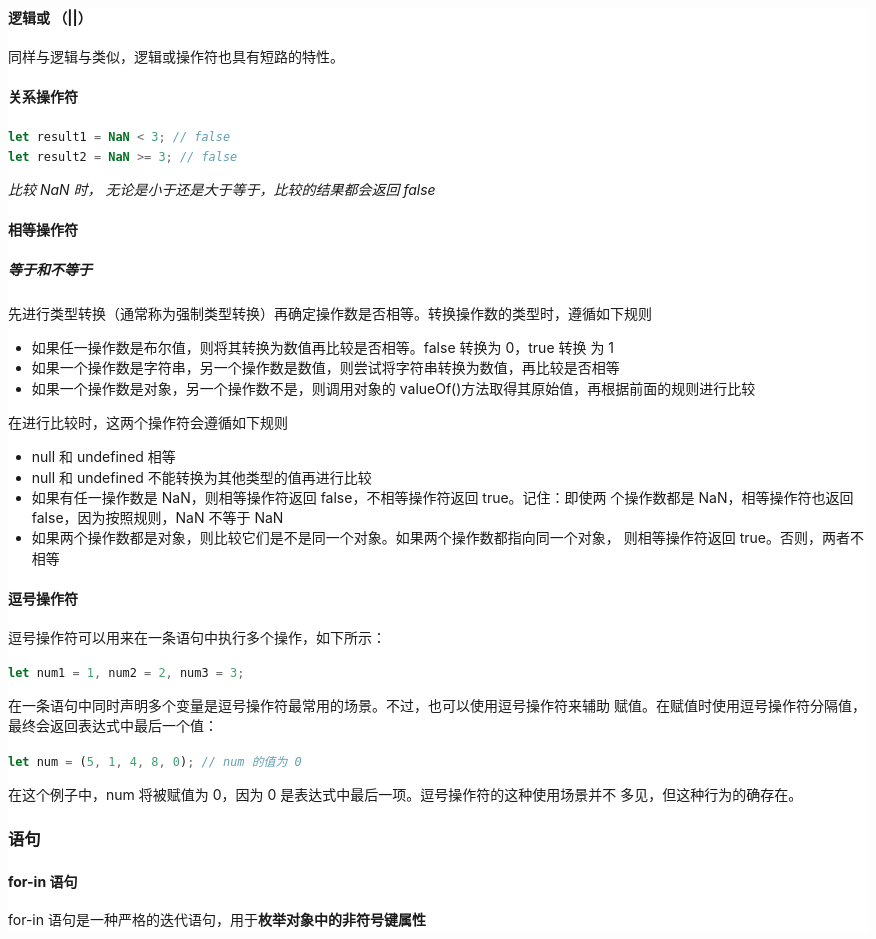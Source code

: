 
#### 逻辑或 （||）

同样与逻辑与类似，逻辑或操作符也具有短路的特性。



#### 关系操作符

```js
let result1 = NaN < 3; // false
let result2 = NaN >= 3; // false 
```

*比较 NaN 时， 无论是小于还是大于等于，比较的结果都会返回 false*



#### 相等操作符

#####  等于和不等于

先进行类型转换（通常称为强制类型转换）再确定操作数是否相等。转换操作数的类型时，遵循如下规则

- 如果任一操作数是布尔值，则将其转换为数值再比较是否相等。false 转换为 0，true 转换 为 1
- 如果一个操作数是字符串，另一个操作数是数值，则尝试将字符串转换为数值，再比较是否相等
- 如果一个操作数是对象，另一个操作数不是，则调用对象的 valueOf()方法取得其原始值，再根据前面的规则进行比较



在进行比较时，这两个操作符会遵循如下规则

- null 和 undefined 相等
- null 和 undefined 不能转换为其他类型的值再进行比较
- 如果有任一操作数是 NaN，则相等操作符返回 false，不相等操作符返回 true。记住：即使两 个操作数都是 NaN，相等操作符也返回 false，因为按照规则，NaN 不等于 NaN
- 如果两个操作数都是对象，则比较它们是不是同一个对象。如果两个操作数都指向同一个对象， 则相等操作符返回 true。否则，两者不相等



#### 逗号操作符

逗号操作符可以用来在一条语句中执行多个操作，如下所示：

```js
let num1 = 1, num2 = 2, num3 = 3; 
```



在一条语句中同时声明多个变量是逗号操作符最常用的场景。不过，也可以使用逗号操作符来辅助 赋值。在赋值时使用逗号操作符分隔值，最终会返回表达式中最后一个值：

```js
let num = (5, 1, 4, 8, 0); // num 的值为 0 
```

在这个例子中，num 将被赋值为 0，因为 0 是表达式中最后一项。逗号操作符的这种使用场景并不 多见，但这种行为的确存在。



### 语句

#### for-in 语句

for-in 语句是一种严格的迭代语句，用于**枚举对象中的非符号键属性**
